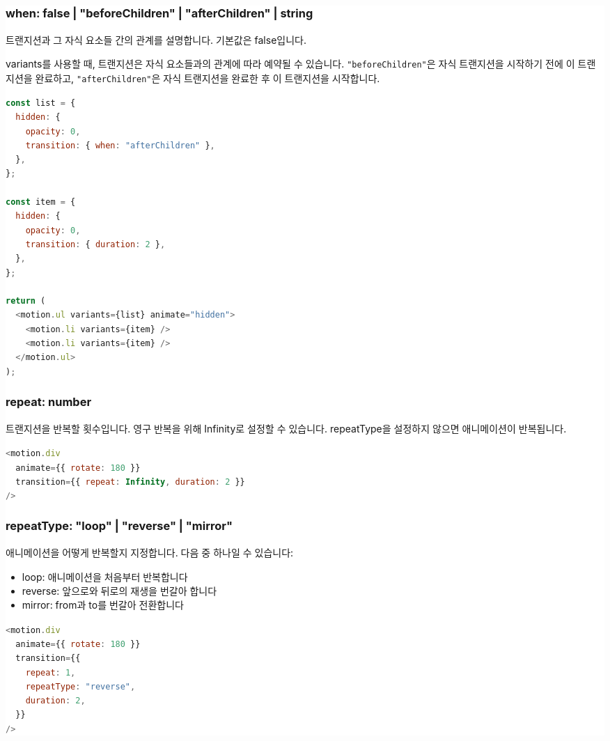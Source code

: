 ### when: false | "beforeChildren" | "afterChildren" | string

트랜지션과 그 자식 요소들 간의 관계를 설명합니다. 기본값은 false입니다.

variants를 사용할 때, 트랜지션은 자식 요소들과의 관계에 따라 예약될 수 있습니다. `"beforeChildren"`은 자식 트랜지션을 시작하기 전에 이 트랜지션을 완료하고, `"afterChildren"`은 자식 트랜지션을 완료한 후 이 트랜지션을 시작합니다.

```javascript
const list = {
  hidden: {
    opacity: 0,
    transition: { when: "afterChildren" },
  },
};

const item = {
  hidden: {
    opacity: 0,
    transition: { duration: 2 },
  },
};

return (
  <motion.ul variants={list} animate="hidden">
    <motion.li variants={item} />
    <motion.li variants={item} />
  </motion.ul>
);
```

### repeat: number

트랜지션을 반복할 횟수입니다. 영구 반복을 위해 Infinity로 설정할 수 있습니다.
repeatType을 설정하지 않으면 애니메이션이 반복됩니다.

```javascript
<motion.div
  animate={{ rotate: 180 }}
  transition={{ repeat: Infinity, duration: 2 }}
/>
```

### repeatType: "loop" | "reverse" | "mirror"

애니메이션을 어떻게 반복할지 지정합니다. 다음 중 하나일 수 있습니다:

- loop: 애니메이션을 처음부터 반복합니다
- reverse: 앞으로와 뒤로의 재생을 번갈아 합니다
- mirror: from과 to를 번갈아 전환합니다

```javascript
<motion.div
  animate={{ rotate: 180 }}
  transition={{
    repeat: 1,
    repeatType: "reverse",
    duration: 2,
  }}
/>
```
